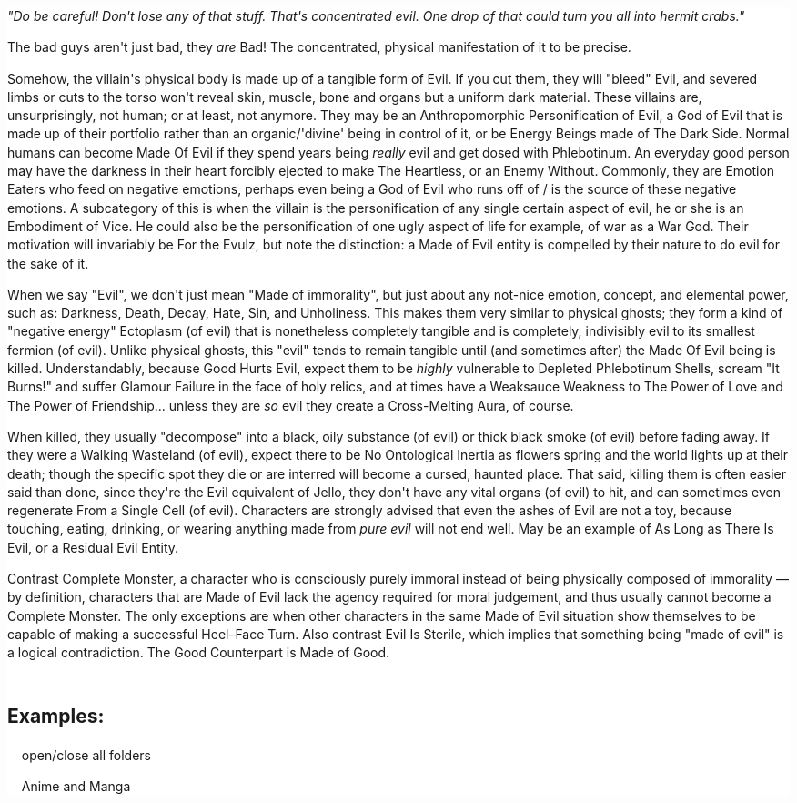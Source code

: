 _"Do be careful! Don't lose any of that stuff. That's concentrated evil. One drop of that could turn you all into hermit crabs."_

The bad guys aren't just bad, they _are_ Bad! The concentrated, physical manifestation of it to be precise.

Somehow, the villain's physical body is made up of a tangible form of Evil. If you cut them, they will "bleed" Evil, and severed limbs or cuts to the torso won't reveal skin, muscle, bone and organs but a uniform dark material. These villains are, unsurprisingly, not human; or at least, not anymore. They may be an Anthropomorphic Personification of Evil, a God of Evil that is made up of their portfolio rather than an organic/'divine' being in control of it, or be Energy Beings made of The Dark Side. Normal humans can become Made Of Evil if they spend years being _really_ evil and get dosed with Phlebotinum. An everyday good person may have the darkness in their heart forcibly ejected to make The Heartless, or an Enemy Without. Commonly, they are Emotion Eaters who feed on negative emotions, perhaps even being a God of Evil who runs off of / is the source of these negative emotions. A subcategory of this is when the villain is the personification of any single certain aspect of evil, he or she is an Embodiment of Vice. He could also be the personification of one ugly aspect of life for example, of war as a War God. Their motivation will invariably be For the Evulz, but note the distinction: a Made of Evil entity is compelled by their nature to do evil for the sake of it.

When we say "Evil", we don't just mean "Made of immorality", but just about any not-nice emotion, concept, and elemental power, such as: Darkness, Death, Decay, Hate, Sin, and Unholiness. This makes them very similar to physical ghosts; they form a kind of "negative energy" Ectoplasm (of evil) that is nonetheless completely tangible and is completely, indivisibly evil to its smallest fermion (of evil). Unlike physical ghosts, this "evil" tends to remain tangible until (and sometimes after) the Made Of Evil being is killed. Understandably, because Good Hurts Evil, expect them to be _highly_ vulnerable to Depleted Phlebotinum Shells, scream "It Burns!" and suffer Glamour Failure in the face of holy relics, and at times have a Weaksauce Weakness to The Power of Love and The Power of Friendship... unless they are _so_ evil they create a Cross-Melting Aura, of course.

When killed, they usually "decompose" into a black, oily substance (of evil) or thick black smoke (of evil) before fading away. If they were a Walking Wasteland (of evil), expect there to be No Ontological Inertia as flowers spring and the world lights up at their death; though the specific spot they die or are interred will become a cursed, haunted place. That said, killing them is often easier said than done, since they're the Evil equivalent of Jello, they don't have any vital organs (of evil) to hit, and can sometimes even regenerate From a Single Cell (of evil). Characters are strongly advised that even the ashes of Evil are not a toy, because touching, eating, drinking, or wearing anything made from _pure evil_ will not end well. May be an example of As Long as There Is Evil, or a Residual Evil Entity.

Contrast Complete Monster, a character who is consciously purely immoral instead of being physically composed of immorality — by definition, characters that are Made of Evil lack the agency required for moral judgement, and thus usually cannot become a Complete Monster. The only exceptions are when other characters in the same Made of Evil situation show themselves to be capable of making a successful Heel–Face Turn. Also contrast Evil Is Sterile, which implies that something being "made of evil" is a logical contradiction. The Good Counterpart is Made of Good.

___

## Examples:

    open/close all folders 

    Anime and Manga 
